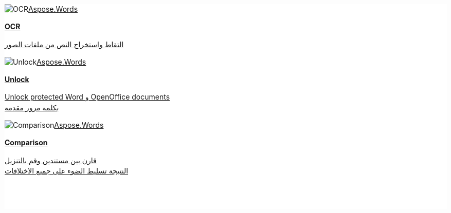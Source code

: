    <div class="col-lg-4">
    <div class="imgblock">
     <a href="https://products.aspose.app/words/ocr">
      <img src="https://www.aspose.cloud/templates/asposeapp/images/products/logo/aspose_document-ocr-app.png" alt="OCR" align="left">
     </a>
    </div>
    <a href="https://products.aspose.app/words/ocr">
     <p class="col-lg-10 aspose-words">
     Aspose.Words
     </p>
     <p class="col-lg-10 app-name">
     <strong>OCR</strong>
     </p>
     <p class="description">
      التقاط واستخراج النص من ملفات الصور
     </p>
    </a>
   </div>

   <div class="col-lg-4">
    <div class="imgblock">
     <a href="https://products.aspose.app/words/unlock">
      <img src="https://www.aspose.cloud/templates/asposeapp/images/products/logo/aspose_unlock-app.png" alt="Unlock" align="left">
     </a>
    </div>
    <a href="https://products.aspose.app/words/unlock">
     <p class="col-lg-10 aspose-words">
     Aspose.Words
     </p>
     <p class="col-lg-10 app-name">
     <strong>Unlock</strong>
     </p>
     <p class="description">
      Unlock protected Word و OpenOffice documents<br>
      بكلمة مرور مقدمة
     </p>
    </a>
   </div>

   <div class="col-lg-4">
    <div class="imgblock">
     <a href="https://products.aspose.app/words/comparison">
      <img src="https://www.aspose.cloud/templates/asposeapp/images/products/logo/aspose_comparison-app.png" alt="Comparison" align="left">
     </a>
    </div>
    <a href="https://products.aspose.app/words/comparison">
     <p class="col-lg-10 aspose-words">
     Aspose.Words
     </p>
     <p class="col-lg-10 app-name">
     <strong>Comparison</strong>
     </p>
     <p class="description">
      قارن بين مستندين وقم بالتنزيل<br>
      النتيجة تسليط الضوء على جميع الاختلافات
     </p>
    </a>
    <div style="height:50px"></div>
   </div>
